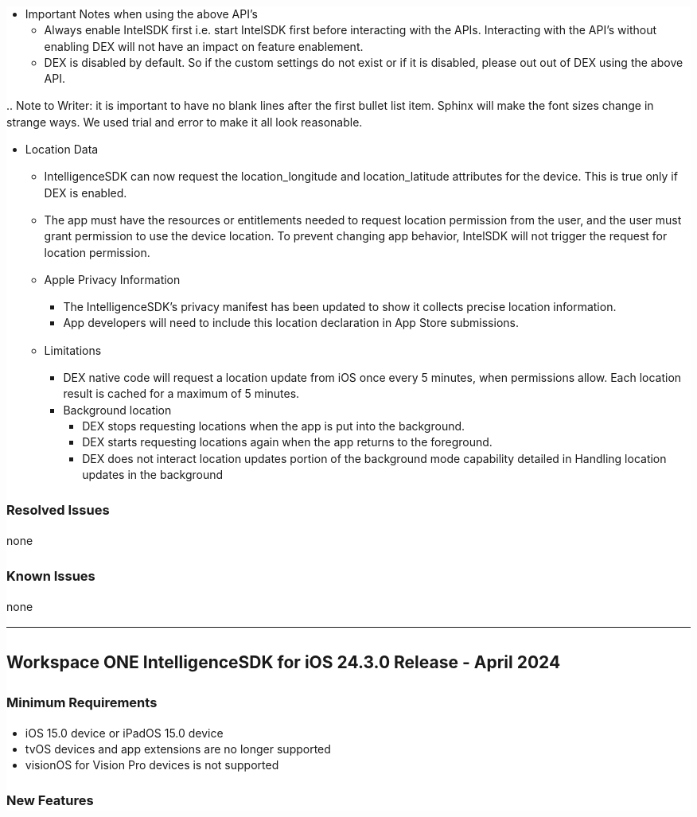- Important Notes when using the above API’s
   - Always enable IntelSDK first 
      i.e. start IntelSDK first before interacting with the APIs. 
      Interacting with the API’s without enabling DEX will not have an impact on feature enablement.   
   - DEX is disabled by default.
      So if the custom settings do not exist or if it is disabled, please out out of DEX using the above API.

.. Note to Writer: it is important to have no blank lines after the first bullet list item.  Sphinx will make the font sizes change in strange ways. We used trial and error to make it all look reasonable.

- Location Data
   - IntelligenceSDK can now request the location_longitude and location_latitude attributes for the device. This is true only if DEX is enabled.
   - The app must have the resources or entitlements needed to request location permission from the user, and the user must grant permission to use the device location. To prevent changing app behavior, IntelSDK will not trigger the request for location permission. 
   
   - Apple Privacy Information
      - The IntelligenceSDK’s privacy manifest has been updated to show it collects precise location information.
      - App developers will need to include this location declaration in App Store submissions.
      
   - Limitations
      - DEX native code will request a location update from iOS once every 5 minutes, when permissions allow.  Each location result is cached for a maximum of 5 minutes. 
      - Background location
         - DEX stops requesting locations when the app is put into the background. 
         - DEX starts requesting locations again when the app returns to the foreground. 
         - DEX does not interact location updates portion of the background mode capability detailed in Handling location updates in the background 


### Resolved Issues

none

### Known Issues

none

____

## Workspace ONE IntelligenceSDK for iOS 24.3.0 Release - April 2024

### Minimum Requirements

- iOS 15.0 device or iPadOS 15.0 device
- tvOS devices and app extensions are no longer supported
- visionOS for Vision Pro devices is not supported

### New Features
